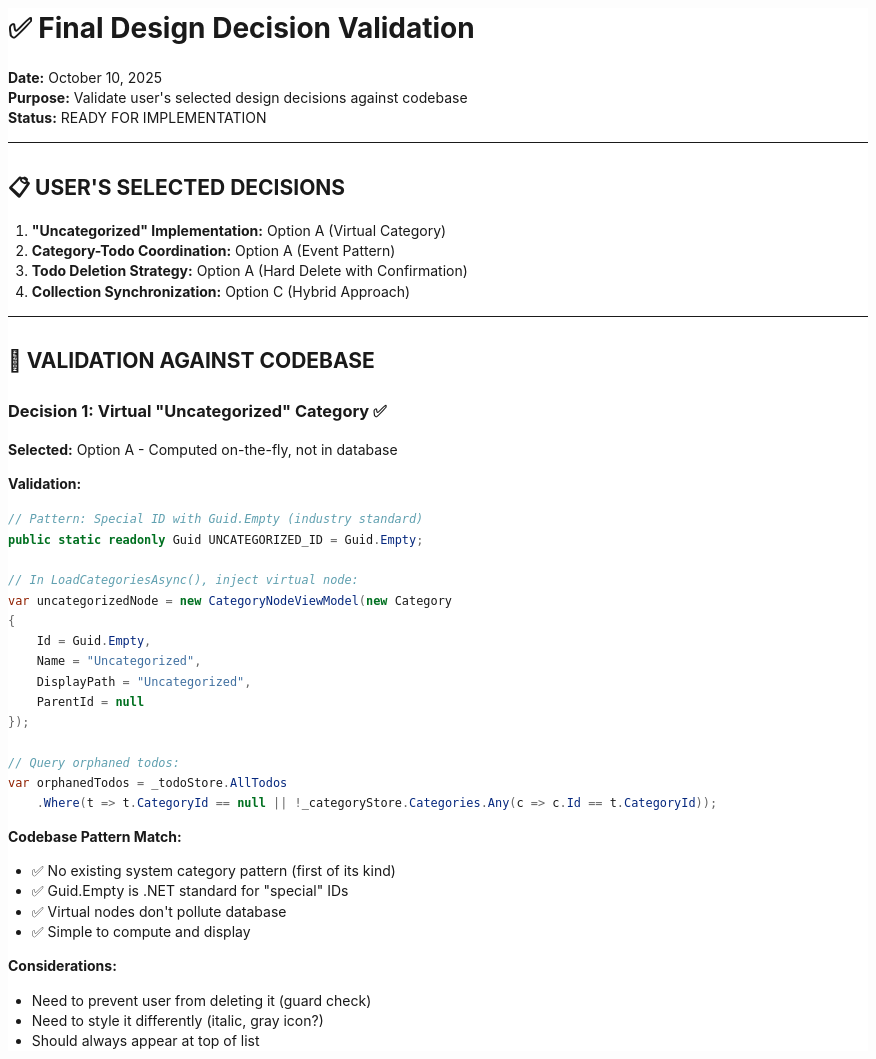 # ✅ Final Design Decision Validation

**Date:** October 10, 2025  
**Purpose:** Validate user's selected design decisions against codebase  
**Status:** READY FOR IMPLEMENTATION

---

## 📋 USER'S SELECTED DECISIONS

1. **"Uncategorized" Implementation:** Option A (Virtual Category)
2. **Category-Todo Coordination:** Option A (Event Pattern)
3. **Todo Deletion Strategy:** Option A (Hard Delete with Confirmation)
4. **Collection Synchronization:** Option C (Hybrid Approach)

---

## 🔬 VALIDATION AGAINST CODEBASE

### **Decision 1: Virtual "Uncategorized" Category** ✅

**Selected:** Option A - Computed on-the-fly, not in database

**Validation:**
```csharp
// Pattern: Special ID with Guid.Empty (industry standard)
public static readonly Guid UNCATEGORIZED_ID = Guid.Empty;

// In LoadCategoriesAsync(), inject virtual node:
var uncategorizedNode = new CategoryNodeViewModel(new Category
{
    Id = Guid.Empty,
    Name = "Uncategorized",
    DisplayPath = "Uncategorized",
    ParentId = null
});

// Query orphaned todos:
var orphanedTodos = _todoStore.AllTodos
    .Where(t => t.CategoryId == null || !_categoryStore.Categories.Any(c => c.Id == t.CategoryId));
```

**Codebase Pattern Match:**
- ✅ No existing system category pattern (first of its kind)
- ✅ Guid.Empty is .NET standard for "special" IDs
- ✅ Virtual nodes don't pollute database
- ✅ Simple to compute and display

**Considerations:**
- Need to prevent user from deleting it (guard check)
- Need to style it differently (italic, gray icon?)
- Should always appear at top of list
